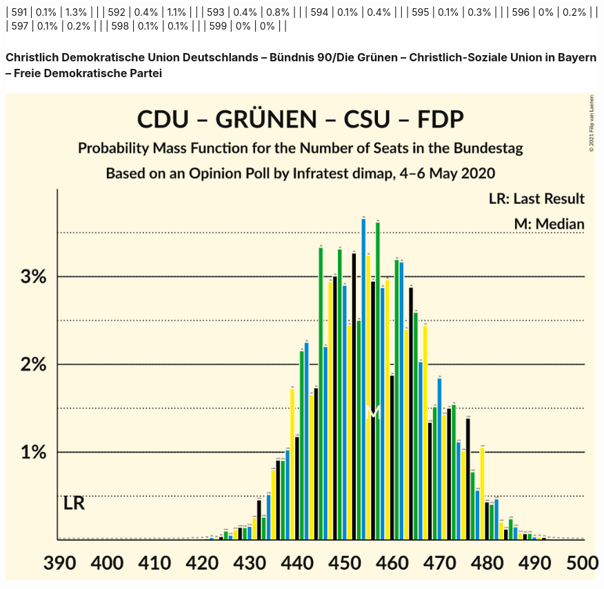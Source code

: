 | 591 | 0.1% | 1.3% |  |
| 592 | 0.4% | 1.1% |  |
| 593 | 0.4% | 0.8% |  |
| 594 | 0.1% | 0.4% |  |
| 595 | 0.1% | 0.3% |  |
| 596 | 0% | 0.2% |  |
| 597 | 0.1% | 0.2% |  |
| 598 | 0.1% | 0.1% |  |
| 599 | 0% | 0% |  |

### Christlich Demokratische Union Deutschlands – Bündnis 90/Die Grünen – Christlich-Soziale Union in Bayern – Freie Demokratische Partei

![Graph with seats probability mass function not yet produced](2020-05-06-Infratestdimap-coalitions-seats-pmf-cdu–grünen–csu–fdp.png "Seats Probability Mass Function")
